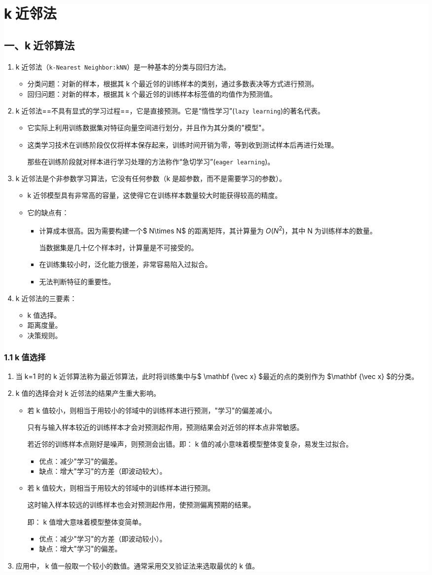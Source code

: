 k 近邻法
=====

一、k 近邻算法
--------

1. k 近邻法（`k-Nearest Neighbor:kNN`）是一种基本的分类与回归方法。

    *   分类问题：对新的样本，根据其 k 个最近邻的训练样本的类别，通过多数表决等方式进行预测。
    *   回归问题：对新的样本，根据其 k 个最近邻的训练样本标签值的均值作为预测值。
2. k 近邻法==不具有显式的学习过程==，它是直接预测。它是“惰性学习”(`lazy learning`)的著名代表。

    * 它实际上利用训练数据集对特征向量空间进行划分，并且作为其分类的"模型"。

    * 这类学习技术在训练阶段仅仅将样本保存起来，训练时间开销为零，等到收到测试样本后再进行处理。

        那些在训练阶段就对样本进行学习处理的方法称作“急切学习”(`eager learning`)。

3. k 近邻法是个非参数学习算法，它没有任何参数（k 是超参数，而不是需要学习的参数）。

    * k 近邻模型具有非常高的容量，这使得它在训练样本数量较大时能获得较高的精度。

    * 它的缺点有：

        * 计算成本很高。因为需要构建一个$ N\times N$ 的距离矩阵，其计算量为 $O(N^{2})$，其中 N 为训练样本的数量。

            当数据集是几十亿个样本时，计算量是不可接受的。

        * 在训练集较小时，泛化能力很差，非常容易陷入过拟合。

        * 无法判断特征的重要性。

4. k 近邻法的三要素：

    *   k 值选择。
    *   距离度量。
    *   决策规则。

### 1.1 k 值选择

1. 当 k=1 时的 k 近邻算法称为最近邻算法，此时将训练集中与$ \mathbf {\vec x} $最近的点的类别作为 $\mathbf {\vec x} $的分类。

2. k 值的选择会对 k 近邻法的结果产生重大影响。

    * 若 k 值较小，则相当于用较小的邻域中的训练样本进行预测，"学习"的偏差减小。

        只有与输入样本较近的训练样本才会对预测起作用，预测结果会对近邻的样本点非常敏感。

        若近邻的训练样本点刚好是噪声，则预测会出错。即： k 值的减小意味着模型整体变复杂，易发生过拟合。

        *   优点：减少"学习"的偏差。
        *   缺点：增大"学习"的方差（即波动较大）。
    * 若 k 值较大，则相当于用较大的邻域中的训练样本进行预测。

        这时输入样本较远的训练样本也会对预测起作用，使预测偏离预期的结果。

        即： k 值增大意味着模型整体变简单。

        *   优点：减少"学习"的方差（即波动较小）。
        *   缺点：增大"学习"的偏差。
3. 应用中， k 值一般取一个较小的数值。通常采用交叉验证法来选取最优的 k 值。
